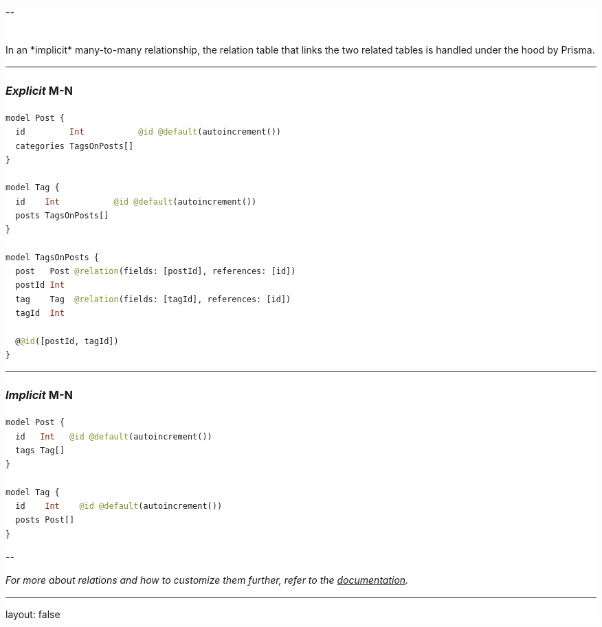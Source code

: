 --

<br/>
In an *implicit* many-to-many relationship, the relation table that links the two related tables is handled under the hood by Prisma.

---

### *Explicit* M-N

```graphql
model Post {
  id         Int           @id @default(autoincrement())
  categories TagsOnPosts[]
}

model Tag {
  id    Int           @id @default(autoincrement())
  posts TagsOnPosts[]
}

model TagsOnPosts {
  post   Post @relation(fields: [postId], references: [id])
  postId Int
  tag    Tag  @relation(fields: [tagId], references: [id])
  tagId  Int

  @@id([postId, tagId])
}
```
---

### *Implicit* M-N
```graphql
model Post {
  id   Int   @id @default(autoincrement())
  tags Tag[]
}

model Tag {
  id    Int    @id @default(autoincrement())
  posts Post[]
}
```

--

*For more about relations and how to customize them further, refer to the [documentation](https://www.prisma.io/docs/concepts/components/prisma-schema/relations).*

---

layout: false


[//]: # "Prisma Schema Language Section"
[//]: # "Add graphic representing PSL -> [schema, assets, connection]"